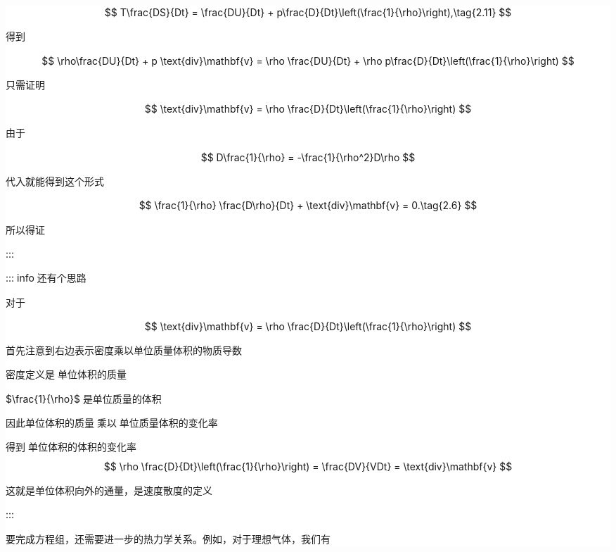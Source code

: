 $$
T\frac{DS}{Dt} = \frac{DU}{Dt} + p\frac{D}{Dt}\left(\frac{1}{\rho}\right),\tag{2.11}
$$

得到

$$
\rho\frac{DU}{Dt} + p \text{div}\mathbf{v} = \rho \frac{DU}{Dt} + \rho p\frac{D}{Dt}\left(\frac{1}{\rho}\right)
$$

只需证明

$$
\text{div}\mathbf{v} = \rho \frac{D}{Dt}\left(\frac{1}{\rho}\right)
$$

由于

$$
D\frac{1}{\rho} = -\frac{1}{\rho^2}D\rho
$$

代入就能得到这个形式

$$
\frac{1}{\rho} \frac{D\rho}{Dt} + \text{div}\mathbf{v} = 0.\tag{2.6}
$$

所以得证

:::

::: info 还有个思路

对于

$$
\text{div}\mathbf{v} = \rho \frac{D}{Dt}\left(\frac{1}{\rho}\right)
$$

首先注意到右边表示密度乘以单位质量体积的物质导数

密度定义是 单位体积的质量

$\frac{1}{\rho}$ 是单位质量的体积

因此单位体积的质量 乘以 单位质量体积的变化率

得到 单位体积的体积的变化率
$$
\rho \frac{D}{Dt}\left(\frac{1}{\rho}\right)
= \frac{DV}{VDt}
= \text{div}\mathbf{v}
$$

这就是单位体积向外的通量，是速度散度的定义

:::

要完成方程组，还需要进一步的热力学关系。例如，对于理想气体，我们有
